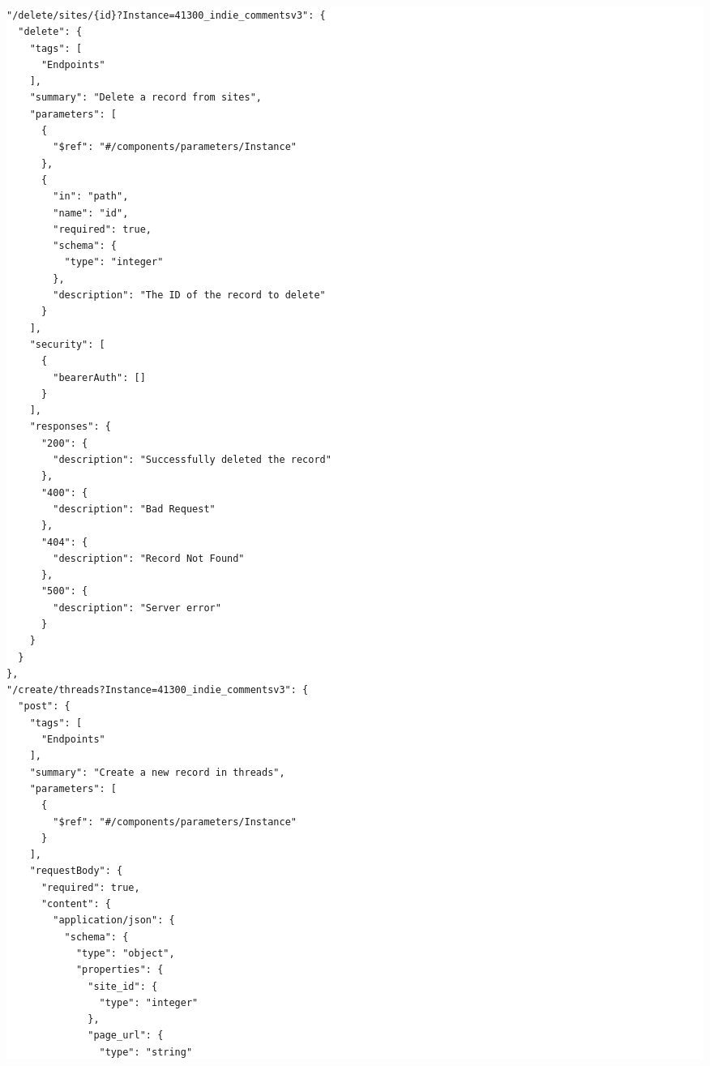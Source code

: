     "/delete/sites/{id}?Instance=41300_indie_commentsv3": {
      "delete": {
        "tags": [
          "Endpoints"
        ],
        "summary": "Delete a record from sites",
        "parameters": [
          {
            "$ref": "#/components/parameters/Instance"
          },
          {
            "in": "path",
            "name": "id",
            "required": true,
            "schema": {
              "type": "integer"
            },
            "description": "The ID of the record to delete"
          }
        ],
        "security": [
          {
            "bearerAuth": []
          }
        ],
        "responses": {
          "200": {
            "description": "Successfully deleted the record"
          },
          "400": {
            "description": "Bad Request"
          },
          "404": {
            "description": "Record Not Found"
          },
          "500": {
            "description": "Server error"
          }
        }
      }
    },
    "/create/threads?Instance=41300_indie_commentsv3": {
      "post": {
        "tags": [
          "Endpoints"
        ],
        "summary": "Create a new record in threads",
        "parameters": [
          {
            "$ref": "#/components/parameters/Instance"
          }
        ],
        "requestBody": {
          "required": true,
          "content": {
            "application/json": {
              "schema": {
                "type": "object",
                "properties": {
                  "site_id": {
                    "type": "integer"
                  },
                  "page_url": {
                    "type": "string"